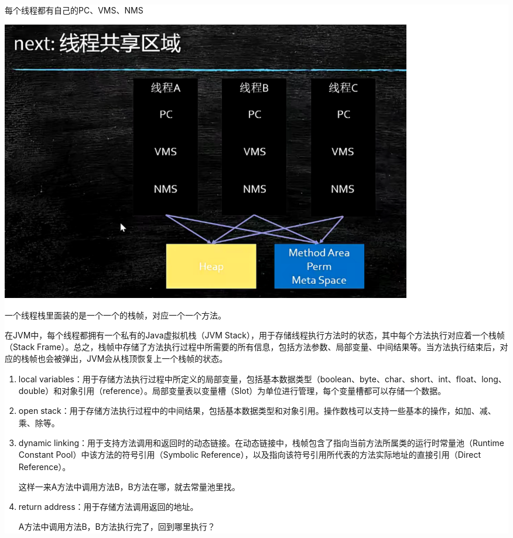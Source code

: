 每个线程都有自己的PC、VMS、NMS

<img src="image/image-20230512201340912.png" alt="image-20230512201340912" style="zoom:67%;" />

一个线程栈里面装的是一个一个的栈帧，对应一个一个方法。

在JVM中，每个线程都拥有一个私有的Java虚拟机栈（JVM Stack），用于存储线程执行方法时的状态，其中每个方法执行对应着一个栈帧（Stack Frame）。总之，栈帧中存储了方法执行过程中所需要的所有信息，包括方法参数、局部变量、中间结果等。当方法执行结束后，对应的栈帧也会被弹出，JVM会从栈顶恢复上一个栈帧的状态。

1. local variables：用于存储方法执行过程中所定义的局部变量，包括基本数据类型（boolean、byte、char、short、int、float、long、double）和对象引用（reference）。局部变量表以变量槽（Slot）为单位进行管理，每个变量槽都可以存储一个数据。

2. open stack：用于存储方法执行过程中的中间结果，包括基本数据类型和对象引用。操作数栈可以支持一些基本的操作，如加、减、乘、除等。

3. dynamic linking：用于支持方法调用和返回时的动态链接。在动态链接中，栈帧包含了指向当前方法所属类的运行时常量池（Runtime Constant Pool）中该方法的符号引用（Symbolic Reference），以及指向该符号引用所代表的方法实际地址的直接引用（Direct Reference）。

   这样一来A方法中调用方法B，B方法在哪，就去常量池里找。

4. return address：用于存储方法调用返回的地址。

   A方法中调用方法B，B方法执行完了，回到哪里执行？
